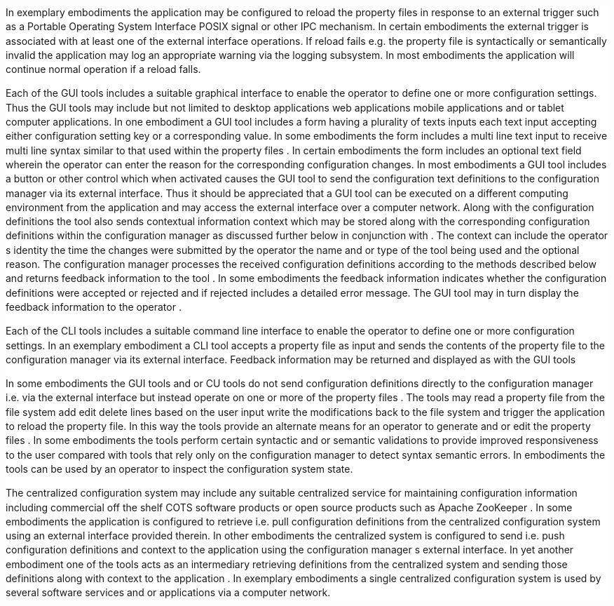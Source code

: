 In exemplary embodiments the application may be configured to reload the property files in response to an external trigger such as a Portable Operating System Interface POSIX signal or other IPC mechanism. In certain embodiments the external trigger is associated with at least one of the external interface operations. If reload fails e.g. the property file is syntactically or semantically invalid the application may log an appropriate warning via the logging subsystem. In most embodiments the application will continue normal operation if a reload falls.

Each of the GUI tools includes a suitable graphical interface to enable the operator to define one or more configuration settings. Thus the GUI tools may include but not limited to desktop applications web applications mobile applications and or tablet computer applications. In one embodiment a GUI tool includes a form having a plurality of texts inputs each text input accepting either configuration setting key or a corresponding value. In some embodiments the form includes a multi line text input to receive multi line syntax similar to that used within the property files . In certain embodiments the form includes an optional text field wherein the operator can enter the reason for the corresponding configuration changes. In most embodiments a GUI tool includes a button or other control which when activated causes the GUI tool to send the configuration text definitions to the configuration manager via its external interface. Thus it should be appreciated that a GUI tool can be executed on a different computing environment from the application and may access the external interface over a computer network. Along with the configuration definitions the tool also sends contextual information context which may be stored along with the corresponding configuration definitions within the configuration manager as discussed further below in conjunction with . The context can include the operator s identity the time the changes were submitted by the operator the name and or type of the tool being used and the optional reason. The configuration manager processes the received configuration definitions according to the methods described below and returns feedback information to the tool . In some embodiments the feedback information indicates whether the configuration definitions were accepted or rejected and if rejected includes a detailed error message. The GUI tool may in turn display the feedback information to the operator .

Each of the CLI tools includes a suitable command line interface to enable the operator to define one or more configuration settings. In an exemplary embodiment a CLI tool accepts a property file as input and sends the contents of the property file to the configuration manager via its external interface. Feedback information may be returned and displayed as with the GUI tools

In some embodiments the GUI tools and or CU tools do not send configuration definitions directly to the configuration manager i.e. via the external interface but instead operate on one or more of the property files . The tools may read a property file from the file system add edit delete lines based on the user input write the modifications back to the file system and trigger the application to reload the property file. In this way the tools provide an alternate means for an operator to generate and or edit the property files . In some embodiments the tools perform certain syntactic and or semantic validations to provide improved responsiveness to the user compared with tools that rely only on the configuration manager to detect syntax semantic errors. In embodiments the tools can be used by an operator to inspect the configuration system state.

The centralized configuration system may include any suitable centralized service for maintaining configuration information including commercial off the shelf COTS software products or open source products such as Apache ZooKeeper . In some embodiments the application is configured to retrieve i.e. pull configuration definitions from the centralized configuration system using an external interface provided therein. In other embodiments the centralized system is configured to send i.e. push configuration definitions and context to the application using the configuration manager s external interface. In yet another embodiment one of the tools acts as an intermediary retrieving definitions from the centralized system and sending those definitions along with context to the application . In exemplary embodiments a single centralized configuration system is used by several software services and or applications via a computer network.
